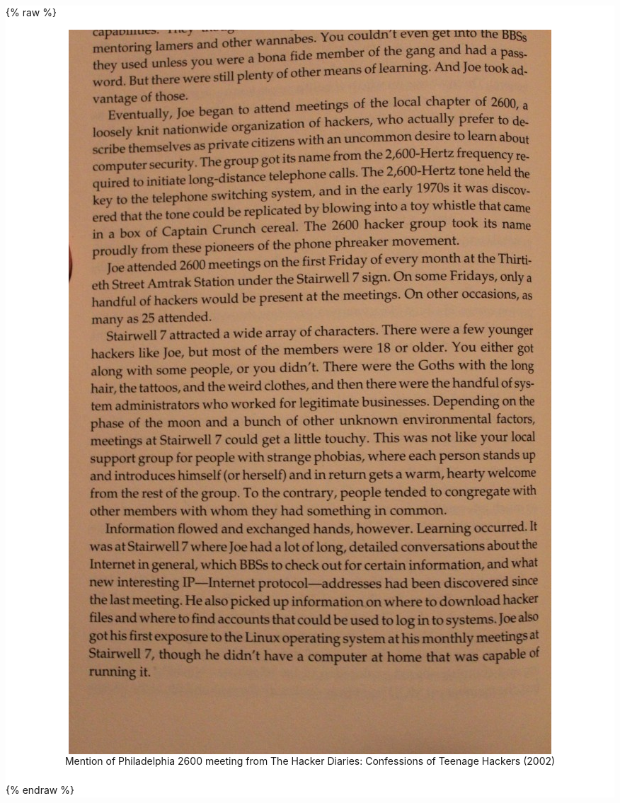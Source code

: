 {% raw %}<center><a href="/assets/img/2013-11-04-hacking-history-02.jpg"><img style="width: 80%; max-width: 682px; display: block; margin: 0 auto; border 0" src="/assets/img/2013-11-04-hacking-history-02-sm.jpg"></a><figcaption>Mention of Philadelphia 2600 meeting from The Hacker Diaries: Confessions of Teenage Hackers (2002)</figcaption><br></center>{% endraw %}
